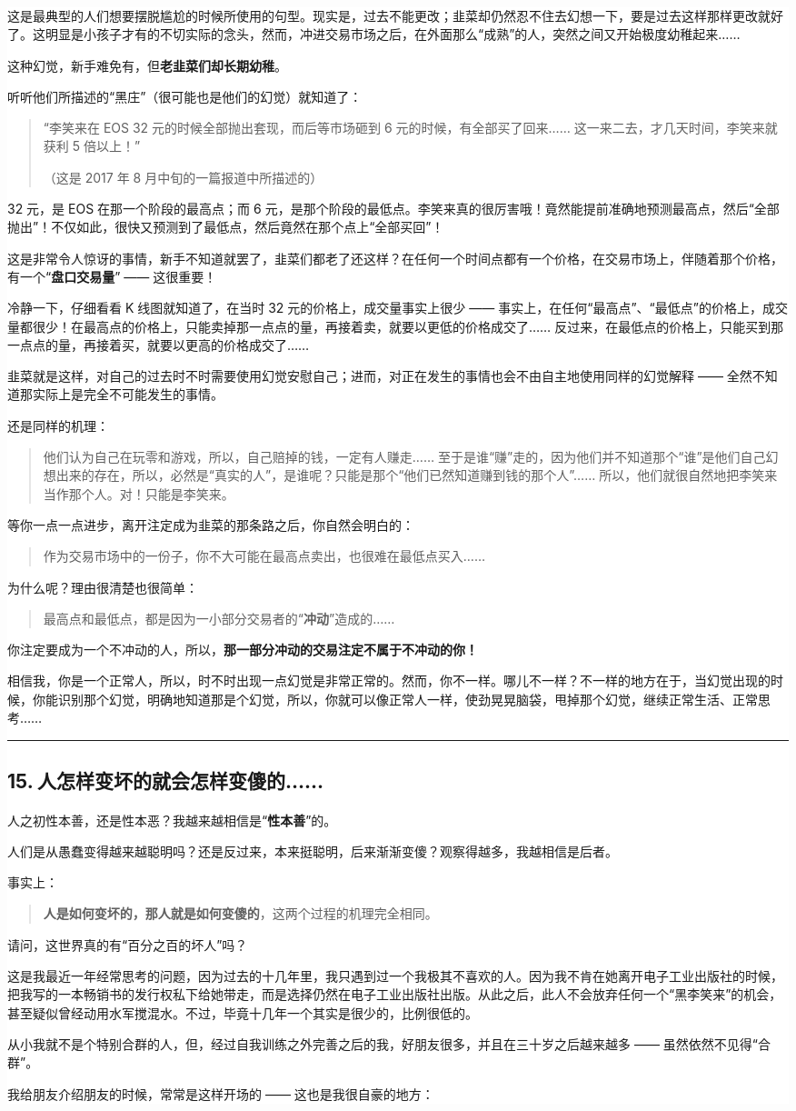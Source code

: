 这是最典型的人们想要摆脱尴尬的时候所使用的句型。现实是，过去不能更改；韭菜却仍然忍不住去幻想一下，要是过去这样那样更改就好了。这明显是小孩子才有的不切实际的念头，然而，冲进交易市场之后，在外面那么“成熟”的人，突然之间又开始极度幼稚起来……

这种幻觉，新手难免有，但**老韭菜们却长期幼稚**。

听听他们所描述的“黑庄”（很可能也是他们的幻觉）就知道了：

> “李笑来在 EOS 32 元的时候全部抛出套现，而后等市场砸到 6 元的时候，有全部买了回来…… 这一来二去，才几天时间，李笑来就获利 5 倍以上！”
>
> （这是 2017 年 8 月中旬的一篇报道中所描述的）

32 元，是 EOS 在那一个阶段的最高点；而 6 元，是那个阶段的最低点。李笑来真的很厉害哦！竟然能提前准确地预测最高点，然后“全部抛出”！不仅如此，很快又预测到了最低点，然后竟然在那个点上“全部买回”！

这是非常令人惊讶的事情，新手不知道就罢了，韭菜们都老了还这样？在任何一个时间点都有一个价格，在交易市场上，伴随着那个价格，有一个“**盘口交易量**” —— 这很重要！

冷静一下，仔细看看 K 线图就知道了，在当时 32 元的价格上，成交量事实上很少 —— 事实上，在任何“最高点”、“最低点”的价格上，成交量都很少！在最高点的价格上，只能卖掉那一点点的量，再接着卖，就要以更低的价格成交了…… 反过来，在最低点的价格上，只能买到那一点点的量，再接着买，就要以更高的价格成交了…… 

韭菜就是这样，对自己的过去时不时需要使用幻觉安慰自己；进而，对正在发生的事情也会不由自主地使用同样的幻觉解释 —— 全然不知道那实际上是完全不可能发生的事情。

还是同样的机理：

> 他们认为自己在玩零和游戏，所以，自己赔掉的钱，一定有人赚走…… 至于是谁“赚”走的，因为他们并不知道那个“谁”是他们自己幻想出来的存在，所以，必然是“真实的人”，是谁呢？只能是那个“他们已然知道赚到钱的那个人”…… 所以，他们就很自然地把李笑来当作那个人。对！只能是李笑来。

等你一点一点进步，离开注定成为韭菜的那条路之后，你自然会明白的：

> 作为交易市场中的一份子，你不大可能在最高点卖出，也很难在最低点买入……

为什么呢？理由很清楚也很简单：

> 最高点和最低点，都是因为一小部分交易者的“**冲动**”造成的…… 

你注定要成为一个不冲动的人，所以，**那一部分冲动的交易注定不属于不冲动的你！**

相信我，你是一个正常人，所以，时不时出现一点幻觉是非常正常的。然而，你不一样。哪儿不一样？不一样的地方在于，当幻觉出现的时候，你能识别那个幻觉，明确地知道那是个幻觉，所以，你就可以像正常人一样，使劲晃晃脑袋，甩掉那个幻觉，继续正常生活、正常思考……


-----


## 15. 人怎样变坏的就会怎样变傻的……

人之初性本善，还是性本恶？我越来越相信是“**性本善**”的。

人们是从愚蠢变得越来越聪明吗？还是反过来，本来挺聪明，后来渐渐变傻？观察得越多，我越相信是后者。

事实上：

> **人是如何变坏的，那人就是如何变傻的**，这两个过程的机理完全相同。

请问，这世界真的有“百分之百的坏人”吗？

这是我最近一年经常思考的问题，因为过去的十几年里，我只遇到过一个我极其不喜欢的人。因为我不肯在她离开电子工业出版社的时候，把我写的一本畅销书的发行权私下给她带走，而是选择仍然在电子工业出版社出版。从此之后，此人不会放弃任何一个“黑李笑来”的机会，甚至疑似曾经动用水军搅混水。不过，毕竟十几年一个其实是很少的，比例很低的。

从小我就不是个特别合群的人，但，经过自我训练之外完善之后的我，好朋友很多，并且在三十岁之后越来越多 —— 虽然依然不见得“合群”。

我给朋友介绍朋友的时候，常常是这样开场的 —— 这也是我很自豪的地方：
